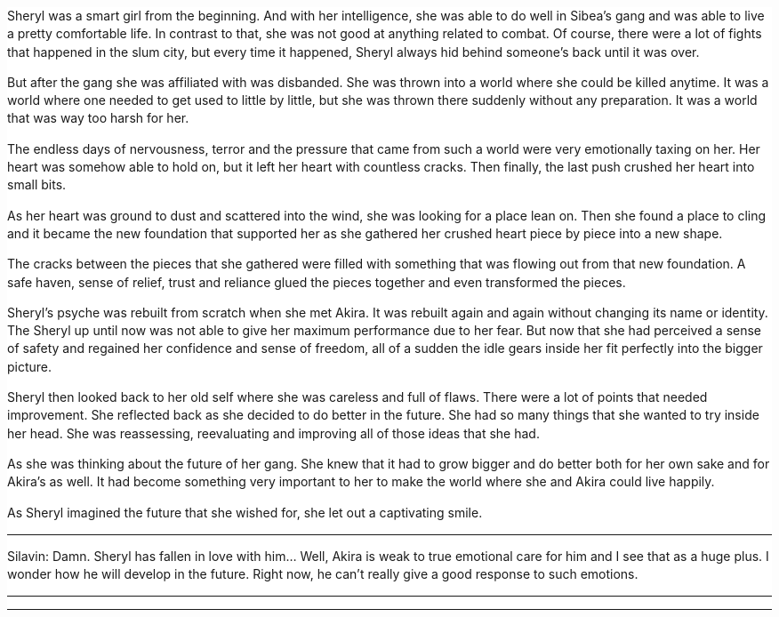 Sheryl was a smart girl from the beginning. And with her intelligence, she was able to do well in Sibea’s gang and was able to live a pretty comfortable life. In contrast to that, she was not good at anything related to combat. Of course, there were a lot of fights that happened in the slum city, but every time it happened, Sheryl always hid behind someone’s back until it was over.

But after the gang she was affiliated with was disbanded. She was thrown into a world where she could be killed anytime. It was a world where one needed to get used to little by little, but she was thrown there suddenly without any preparation. It was a world that was way too harsh for her.

The endless days of nervousness, terror and the pressure that came from such a world were very emotionally taxing on her. Her heart was somehow able to hold on, but it left her heart with countless cracks. Then finally, the last push crushed her heart into small bits.

As her heart was ground to dust and scattered into the wind, she was looking for a place lean on. Then she found a place to cling and it became the new foundation that supported her as she gathered her crushed heart piece by piece into a new shape.

The cracks between the pieces that she gathered were filled with something that was flowing out from that new foundation. A safe haven, sense of relief, trust and reliance glued the pieces together and even transformed the pieces.

Sheryl’s psyche was rebuilt from scratch when she met Akira. It was rebuilt again and again without changing its name or identity. The Sheryl up until now was not able to give her maximum performance due to her fear. But now that she had perceived a sense of safety and regained her confidence and sense of freedom, all of a sudden the idle gears inside her fit perfectly into the bigger picture.

Sheryl then looked back to her old self where she was careless and full of flaws. There were a lot of points that needed improvement. She reflected back as she decided to do better in the future. She had so many things that she wanted to try inside her head. She was reassessing, reevaluating and improving all of those ideas that she had.

As she was thinking about the future of her gang. She knew that it had to grow bigger and do better both for her own sake and for Akira’s as well. It had become something very important to her to make the world where she and Akira could live happily.

As Sheryl imagined the future that she wished for, she let out a captivating smile.

- - -

Silavin: Damn. Sheryl has fallen in love with him… Well, Akira is weak to true emotional care for him and I see that as a huge plus. I wonder how he will develop in the future. Right now, he can’t really give a good response to such emotions.

- - -

- - -

